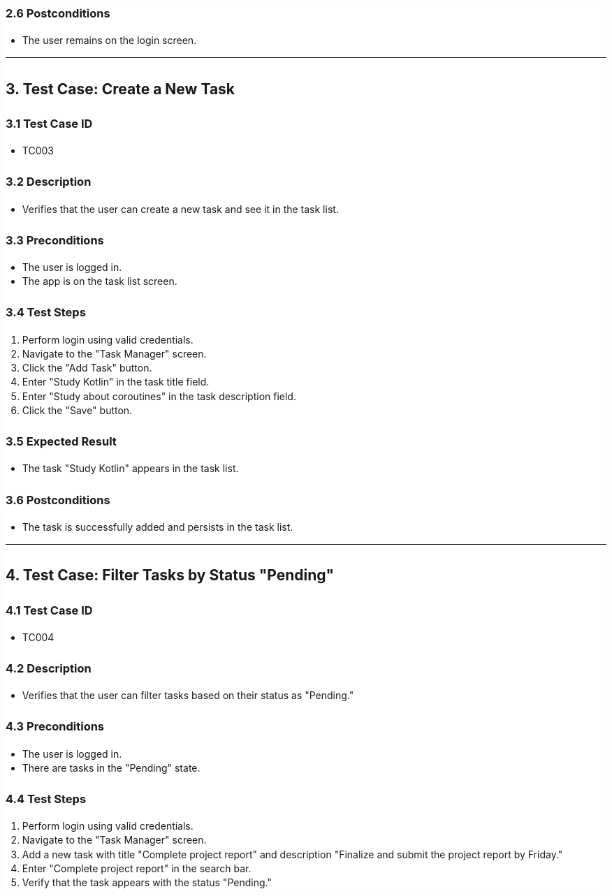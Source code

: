 ### **2.6 Postconditions**
- The user remains on the login screen.

---

## **3. Test Case: Create a New Task**

### **3.1 Test Case ID**
- TC003

### **3.2 Description**
- Verifies that the user can create a new task and see it in the task list.

### **3.3 Preconditions**
- The user is logged in.
- The app is on the task list screen.

### **3.4 Test Steps**
1. Perform login using valid credentials.
2. Navigate to the "Task Manager" screen.
3. Click the "Add Task" button.
4. Enter "Study Kotlin" in the task title field.
5. Enter "Study about coroutines" in the task description field.
6. Click the "Save" button.

### **3.5 Expected Result**
- The task "Study Kotlin" appears in the task list.

### **3.6 Postconditions**
- The task is successfully added and persists in the task list.

---

## **4. Test Case: Filter Tasks by Status "Pending"**

### **4.1 Test Case ID**
- TC004

### **4.2 Description**
- Verifies that the user can filter tasks based on their status as "Pending."

### **4.3 Preconditions**
- The user is logged in.
- There are tasks in the "Pending" state.

### **4.4 Test Steps**
1. Perform login using valid credentials.
2. Navigate to the "Task Manager" screen.
3. Add a new task with title "Complete project report" and description "Finalize and submit the project report by Friday."
4. Enter "Complete project report" in the search bar.
5. Verify that the task appears with the status "Pending."
